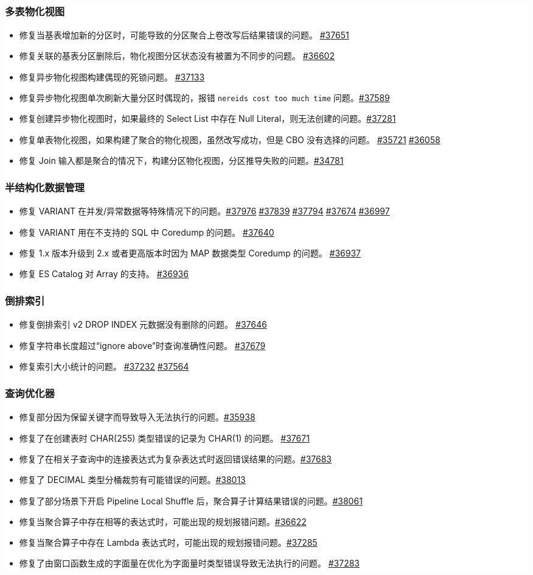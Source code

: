 ### 多表物化视图

- 修复当基表增加新的分区时，可能导致的分区聚合上卷改写后结果错误的问题。 [#37651](https://github.com/apache/doris/pull/37651)

- 修复关联的基表分区删除后，物化视图分区状态没有被置为不同步的问题。 [#36602](https://github.com/apache/doris/pull/36602)

- 修复异步物化视图构建偶现的死锁问题。 [#37133](https://github.com/apache/doris/pull/37133)

- 修复异步物化视图单次刷新大量分区时偶现的，报错 `nereids cost too much time` 问题。[#37589](https://github.com/apache/doris/pull/37589)

- 修复创建异步物化视图时，如果最终的 Select List 中存在 Null Literal，则无法创建的问题。[#37281](https://github.com/apache/doris/pull/37281)

- 修复单表物化视图，如果构建了聚合的物化视图，虽然改写成功，但是 CBO 没有选择的问题。 [#35721](https://github.com/apache/doris/pull/35721) [#36058](https://github.com/apache/doris/pull/36058)

- 修复 Join 输入都是聚合的情况下，构建分区物化视图，分区推导失败的问题。[#34781](https://github.com/apache/doris/pull/34781)

### 半结构化数据管理

- 修复 VARIANT 在并发/异常数据等特殊情况下的问题。[#37976](https://github.com/apache/doris/pull/37976) [#37839](https://github.com/apache/doris/pull/37839) [#37794](https://github.com/apache/doris/pull/37794) [#37674](https://github.com/apache/doris/pull/37674) [#36997](https://github.com/apache/doris/pull/36997)

- 修复 VARIANT 用在不支持的 SQL 中 Coredump 的问题。 [#37640](https://github.com/apache/doris/pull/37640)

- 修复 1.x 版本升级到 2.x 或者更高版本时因为 MAP 数据类型 Coredump 的问题。 [#36937](https://github.com/apache/doris/pull/36937)

- 修复 ES Catalog 对 Array 的支持。 [#36936](https://github.com/apache/doris/pull/36936)

### 倒排索引

- 修复倒排索引 v2 DROP INDEX 元数据没有删除的问题。 [#37646](https://github.com/apache/doris/pull/37646)

- 修复字符串长度超过“ignore above”时查询准确性问题。 [#37679](https://github.com/apache/doris/pull/37679)

- 修复索引大小统计的问题。 [#37232](https://github.com/apache/doris/pull/37232) [#37564](https://github.com/apache/doris/pull/37564)

### 查询优化器

- 修复部分因为保留关键字而导致导入无法执行的问题。[#35938](https://github.com/apache/doris/pull/35938)

- 修复了在创建表时 CHAR(255) 类型错误的记录为 CHAR(1) 的问题。 [#37671](https://github.com/apache/doris/pull/37671)

- 修复了在相关子查询中的连接表达式为复杂表达式时返回错误结果的问题。[#37683](https://github.com/apache/doris/pull/37683)

- 修复了 DECIMAL 类型分桶裁剪有可能错误的问题。[#38013](https://github.com/apache/doris/pull/38013)

- 修复了部分场景下开启 Pipeline Local Shuffle 后，聚合算子计算结果错误的问题。[#38061](https://github.com/apache/doris/pull/38016)

- 修复当聚合算子中存在相等的表达式时，可能出现的规划报错问题。[#36622](https://github.com/apache/doris/pull/36622)

- 修复当聚合算子中存在 Lambda 表达式时，可能出现的规划报错问题。[#37285](https://github.com/apache/doris/pull/37285)

- 修复了由窗口函数生成的字面量在优化为字面量时类型错误导致无法执行的问题。 [#37283](https://github.com/apache/doris/pull/37283)
